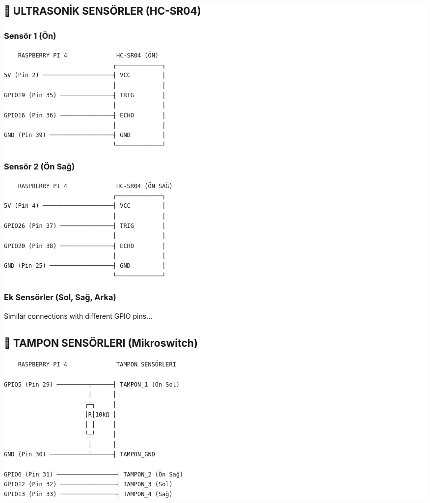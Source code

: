 ## 📏 ULTRASONİK SENSÖRLER (HC-SR04)

### Sensör 1 (Ön)
```
    RASPBERRY PI 4              HC-SR04 (ÖN)
                               ┌─────────────┐
5V (Pin 2) ────────────────────┤ VCC         │
                               │             │
GPIO19 (Pin 35) ───────────────┤ TRIG        │
                               │             │
GPIO16 (Pin 36) ───────────────┤ ECHO        │
                               │             │
GND (Pin 39) ──────────────────┤ GND         │
                               └─────────────┘
```

### Sensör 2 (Ön Sağ)
```
    RASPBERRY PI 4              HC-SR04 (ÖN SAĞ)
                               ┌─────────────┐
5V (Pin 4) ────────────────────┤ VCC         │
                               │             │
GPIO26 (Pin 37) ───────────────┤ TRIG        │
                               │             │
GPIO20 (Pin 38) ───────────────┤ ECHO        │
                               │             │
GND (Pin 25) ──────────────────┤ GND         │
                               └─────────────┘
```

### Ek Sensörler (Sol, Sağ, Arka)
Similar connections with different GPIO pins...

## 🔔 TAMPON SENSÖRLERI (Mikroswitch)

```
    RASPBERRY PI 4              TAMPON SENSÖRLERI
                               
GPIO5 (Pin 29) ─────────┬──────┤ TAMPON_1 (Ön Sol)
                        │      │
                       ┌┴┐     │
                       │R│10kΩ │
                       │ │     │
                       └┬┘     │
                        │      │
GND (Pin 30) ───────────┴──────┤ TAMPON_GND

GPIO6 (Pin 31) ─────────────────┤ TAMPON_2 (Ön Sağ)
GPIO12 (Pin 32) ────────────────┤ TAMPON_3 (Sol)
GPIO13 (Pin 33) ────────────────┤ TAMPON_4 (Sağ)
```
